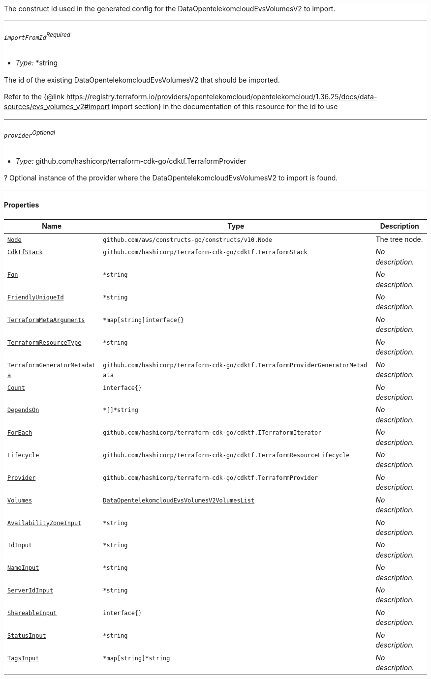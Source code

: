The construct id used in the generated config for the DataOpentelekomcloudEvsVolumesV2 to import.

---

###### `importFromId`<sup>Required</sup> <a name="importFromId" id="@cdktf/provider-opentelekomcloud.dataOpentelekomcloudEvsVolumesV2.DataOpentelekomcloudEvsVolumesV2.generateConfigForImport.parameter.importFromId"></a>

- *Type:* *string

The id of the existing DataOpentelekomcloudEvsVolumesV2 that should be imported.

Refer to the {@link https://registry.terraform.io/providers/opentelekomcloud/opentelekomcloud/1.36.25/docs/data-sources/evs_volumes_v2#import import section} in the documentation of this resource for the id to use

---

###### `provider`<sup>Optional</sup> <a name="provider" id="@cdktf/provider-opentelekomcloud.dataOpentelekomcloudEvsVolumesV2.DataOpentelekomcloudEvsVolumesV2.generateConfigForImport.parameter.provider"></a>

- *Type:* github.com/hashicorp/terraform-cdk-go/cdktf.TerraformProvider

? Optional instance of the provider where the DataOpentelekomcloudEvsVolumesV2 to import is found.

---

#### Properties <a name="Properties" id="Properties"></a>

| **Name** | **Type** | **Description** |
| --- | --- | --- |
| <code><a href="#@cdktf/provider-opentelekomcloud.dataOpentelekomcloudEvsVolumesV2.DataOpentelekomcloudEvsVolumesV2.property.node">Node</a></code> | <code>github.com/aws/constructs-go/constructs/v10.Node</code> | The tree node. |
| <code><a href="#@cdktf/provider-opentelekomcloud.dataOpentelekomcloudEvsVolumesV2.DataOpentelekomcloudEvsVolumesV2.property.cdktfStack">CdktfStack</a></code> | <code>github.com/hashicorp/terraform-cdk-go/cdktf.TerraformStack</code> | *No description.* |
| <code><a href="#@cdktf/provider-opentelekomcloud.dataOpentelekomcloudEvsVolumesV2.DataOpentelekomcloudEvsVolumesV2.property.fqn">Fqn</a></code> | <code>*string</code> | *No description.* |
| <code><a href="#@cdktf/provider-opentelekomcloud.dataOpentelekomcloudEvsVolumesV2.DataOpentelekomcloudEvsVolumesV2.property.friendlyUniqueId">FriendlyUniqueId</a></code> | <code>*string</code> | *No description.* |
| <code><a href="#@cdktf/provider-opentelekomcloud.dataOpentelekomcloudEvsVolumesV2.DataOpentelekomcloudEvsVolumesV2.property.terraformMetaArguments">TerraformMetaArguments</a></code> | <code>*map[string]interface{}</code> | *No description.* |
| <code><a href="#@cdktf/provider-opentelekomcloud.dataOpentelekomcloudEvsVolumesV2.DataOpentelekomcloudEvsVolumesV2.property.terraformResourceType">TerraformResourceType</a></code> | <code>*string</code> | *No description.* |
| <code><a href="#@cdktf/provider-opentelekomcloud.dataOpentelekomcloudEvsVolumesV2.DataOpentelekomcloudEvsVolumesV2.property.terraformGeneratorMetadata">TerraformGeneratorMetadata</a></code> | <code>github.com/hashicorp/terraform-cdk-go/cdktf.TerraformProviderGeneratorMetadata</code> | *No description.* |
| <code><a href="#@cdktf/provider-opentelekomcloud.dataOpentelekomcloudEvsVolumesV2.DataOpentelekomcloudEvsVolumesV2.property.count">Count</a></code> | <code>interface{}</code> | *No description.* |
| <code><a href="#@cdktf/provider-opentelekomcloud.dataOpentelekomcloudEvsVolumesV2.DataOpentelekomcloudEvsVolumesV2.property.dependsOn">DependsOn</a></code> | <code>*[]*string</code> | *No description.* |
| <code><a href="#@cdktf/provider-opentelekomcloud.dataOpentelekomcloudEvsVolumesV2.DataOpentelekomcloudEvsVolumesV2.property.forEach">ForEach</a></code> | <code>github.com/hashicorp/terraform-cdk-go/cdktf.ITerraformIterator</code> | *No description.* |
| <code><a href="#@cdktf/provider-opentelekomcloud.dataOpentelekomcloudEvsVolumesV2.DataOpentelekomcloudEvsVolumesV2.property.lifecycle">Lifecycle</a></code> | <code>github.com/hashicorp/terraform-cdk-go/cdktf.TerraformResourceLifecycle</code> | *No description.* |
| <code><a href="#@cdktf/provider-opentelekomcloud.dataOpentelekomcloudEvsVolumesV2.DataOpentelekomcloudEvsVolumesV2.property.provider">Provider</a></code> | <code>github.com/hashicorp/terraform-cdk-go/cdktf.TerraformProvider</code> | *No description.* |
| <code><a href="#@cdktf/provider-opentelekomcloud.dataOpentelekomcloudEvsVolumesV2.DataOpentelekomcloudEvsVolumesV2.property.volumes">Volumes</a></code> | <code><a href="#@cdktf/provider-opentelekomcloud.dataOpentelekomcloudEvsVolumesV2.DataOpentelekomcloudEvsVolumesV2VolumesList">DataOpentelekomcloudEvsVolumesV2VolumesList</a></code> | *No description.* |
| <code><a href="#@cdktf/provider-opentelekomcloud.dataOpentelekomcloudEvsVolumesV2.DataOpentelekomcloudEvsVolumesV2.property.availabilityZoneInput">AvailabilityZoneInput</a></code> | <code>*string</code> | *No description.* |
| <code><a href="#@cdktf/provider-opentelekomcloud.dataOpentelekomcloudEvsVolumesV2.DataOpentelekomcloudEvsVolumesV2.property.idInput">IdInput</a></code> | <code>*string</code> | *No description.* |
| <code><a href="#@cdktf/provider-opentelekomcloud.dataOpentelekomcloudEvsVolumesV2.DataOpentelekomcloudEvsVolumesV2.property.nameInput">NameInput</a></code> | <code>*string</code> | *No description.* |
| <code><a href="#@cdktf/provider-opentelekomcloud.dataOpentelekomcloudEvsVolumesV2.DataOpentelekomcloudEvsVolumesV2.property.serverIdInput">ServerIdInput</a></code> | <code>*string</code> | *No description.* |
| <code><a href="#@cdktf/provider-opentelekomcloud.dataOpentelekomcloudEvsVolumesV2.DataOpentelekomcloudEvsVolumesV2.property.shareableInput">ShareableInput</a></code> | <code>interface{}</code> | *No description.* |
| <code><a href="#@cdktf/provider-opentelekomcloud.dataOpentelekomcloudEvsVolumesV2.DataOpentelekomcloudEvsVolumesV2.property.statusInput">StatusInput</a></code> | <code>*string</code> | *No description.* |
| <code><a href="#@cdktf/provider-opentelekomcloud.dataOpentelekomcloudEvsVolumesV2.DataOpentelekomcloudEvsVolumesV2.property.tagsInput">TagsInput</a></code> | <code>*map[string]*string</code> | *No description.* |